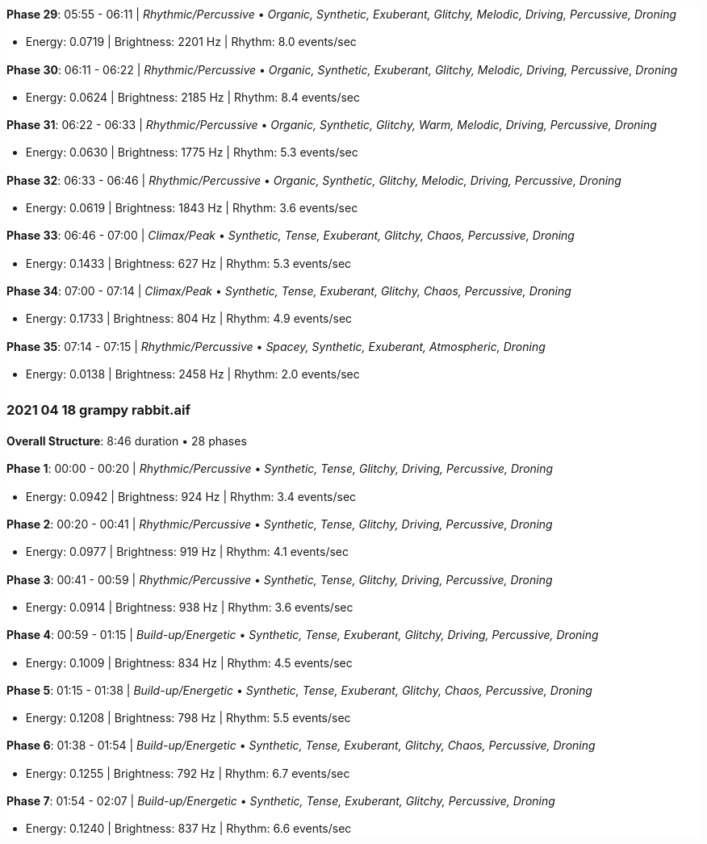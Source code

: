 **Phase 29**: 05:55 - 06:11 | *Rhythmic/Percussive* • *Organic, Synthetic, Exuberant, Glitchy, Melodic, Driving, Percussive, Droning*
- Energy: 0.0719 | Brightness: 2201 Hz | Rhythm: 8.0 events/sec

**Phase 30**: 06:11 - 06:22 | *Rhythmic/Percussive* • *Organic, Synthetic, Exuberant, Glitchy, Melodic, Driving, Percussive, Droning*
- Energy: 0.0624 | Brightness: 2185 Hz | Rhythm: 8.4 events/sec

**Phase 31**: 06:22 - 06:33 | *Rhythmic/Percussive* • *Organic, Synthetic, Glitchy, Warm, Melodic, Driving, Percussive, Droning*
- Energy: 0.0630 | Brightness: 1775 Hz | Rhythm: 5.3 events/sec

**Phase 32**: 06:33 - 06:46 | *Rhythmic/Percussive* • *Organic, Synthetic, Glitchy, Melodic, Driving, Percussive, Droning*
- Energy: 0.0619 | Brightness: 1843 Hz | Rhythm: 3.6 events/sec

**Phase 33**: 06:46 - 07:00 | *Climax/Peak* • *Synthetic, Tense, Exuberant, Glitchy, Chaos, Percussive, Droning*
- Energy: 0.1433 | Brightness: 627 Hz | Rhythm: 5.3 events/sec

**Phase 34**: 07:00 - 07:14 | *Climax/Peak* • *Synthetic, Tense, Exuberant, Glitchy, Chaos, Percussive, Droning*
- Energy: 0.1733 | Brightness: 804 Hz | Rhythm: 4.9 events/sec

**Phase 35**: 07:14 - 07:15 | *Rhythmic/Percussive* • *Spacey, Synthetic, Exuberant, Atmospheric, Droning*
- Energy: 0.0138 | Brightness: 2458 Hz | Rhythm: 2.0 events/sec


### 2021 04 18 grampy rabbit.aif

**Overall Structure**: 8:46 duration • 28 phases

**Phase 1**: 00:00 - 00:20 | *Rhythmic/Percussive* • *Synthetic, Tense, Glitchy, Driving, Percussive, Droning*
- Energy: 0.0942 | Brightness: 924 Hz | Rhythm: 3.4 events/sec

**Phase 2**: 00:20 - 00:41 | *Rhythmic/Percussive* • *Synthetic, Tense, Glitchy, Driving, Percussive, Droning*
- Energy: 0.0977 | Brightness: 919 Hz | Rhythm: 4.1 events/sec

**Phase 3**: 00:41 - 00:59 | *Rhythmic/Percussive* • *Synthetic, Tense, Glitchy, Driving, Percussive, Droning*
- Energy: 0.0914 | Brightness: 938 Hz | Rhythm: 3.6 events/sec

**Phase 4**: 00:59 - 01:15 | *Build-up/Energetic* • *Synthetic, Tense, Exuberant, Glitchy, Driving, Percussive, Droning*
- Energy: 0.1009 | Brightness: 834 Hz | Rhythm: 4.5 events/sec

**Phase 5**: 01:15 - 01:38 | *Build-up/Energetic* • *Synthetic, Tense, Exuberant, Glitchy, Chaos, Percussive, Droning*
- Energy: 0.1208 | Brightness: 798 Hz | Rhythm: 5.5 events/sec

**Phase 6**: 01:38 - 01:54 | *Build-up/Energetic* • *Synthetic, Tense, Exuberant, Glitchy, Chaos, Percussive, Droning*
- Energy: 0.1255 | Brightness: 792 Hz | Rhythm: 6.7 events/sec

**Phase 7**: 01:54 - 02:07 | *Build-up/Energetic* • *Synthetic, Tense, Exuberant, Glitchy, Percussive, Droning*
- Energy: 0.1240 | Brightness: 837 Hz | Rhythm: 6.6 events/sec
